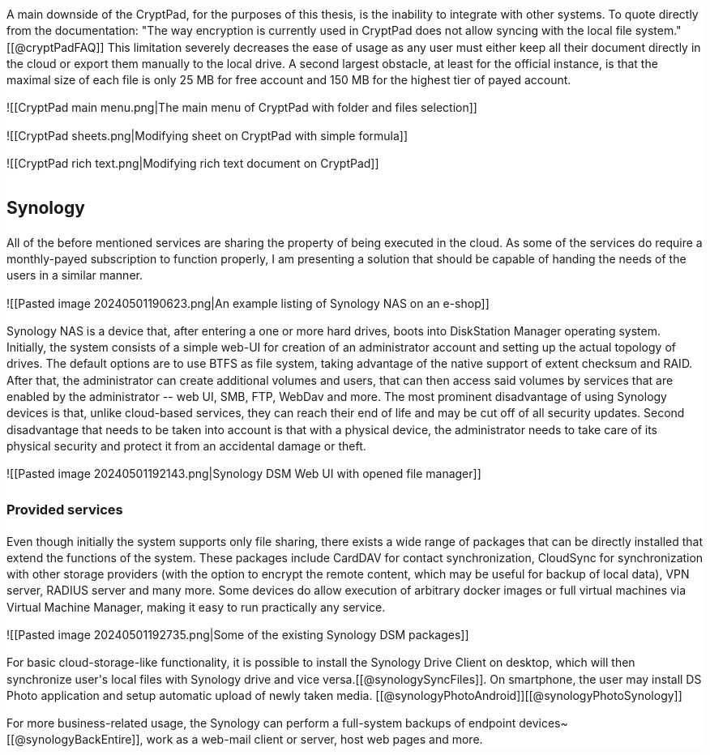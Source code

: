A main downside of the CryptPad, for the purposes of this thesis, is the inability to integrate with other systems. To quote directly from the documentation: "The way encryption is currently used in CryptPad does not allow syncing with the local file system." [[@cryptPadFAQ]] This limitation severely decreases the ease of usage as any user must either keep all their document directly in the cloud or export them manually to the local drive. A second largest obstacle, at least for the official instance, is that the maximal size of each file is only 25 MB for free account and 150 MB for the highest tier of payed account.

![[CryptPad main menu.png|The main menu of CryptPad with folder and files selection]]

![[CryptPad sheets.png|Modifying sheet on CryptPad with simple formula]]

![[CryptPad rich text.png|Modifying rich text document on CryptPad]]

## Synology

All of the before mentioned services are sharing the property of being executed in the cloud. As some of the services do require a monthly-payed subscription to function properly, I am presenting a solution that should be capable of handing the needs of the users in a similar manner.

![[Pasted image 20240501190623.png|An example listing of Synology NAS on an e-shop]]

Synology NAS is a device that, after entering a one or more hard drives, boots into DiskStation Manager operating system. Initially, the system consists of a simple web-UI for creation of an administrator account and setting up the actual topology of drives. The default options are to use BTFS as file system, taking advantage of the native support of extent checksum and RAID. After that, the administrator can create additional volumes and users, that can then access said volumes by services that are enabled by the administrator -- web UI, SMB, FTP, WebDav and more. The most prominent disadvantage of using Synology devices is that, unlike cloud-based services, they can reach their end of life and may be cut off of all security updates. Second disadvantage that needs to be taken into account is that with a physical device, the administrator needs to take care of its physical security and protect it from an accidental damage or theft.

![[Pasted image 20240501192143.png|Synology DSM Web UI with opened file manager]]
### Provided services

Even though initially the system supports only file sharing, there exists a wide range of packages that can be directly installed that extend the functions of the system. These packages include CardDAV for contact synchronization, CloudSync for synchronization with other storage providers (with the option to encrypt the remote content, which may be useful for backup of local data), VPN server, RADIUS server and many more. Some devices do allow execution of arbitrary docker images or full virtual machines via Virtual Machine Manager, making it easy to run practically any service.

![[Pasted image 20240501192735.png|Some of the existing Synology DSM packages]]

For basic cloud-storage-like functionality, it is possible to install the Synology Drive Client on desktop, which will then synchronize user's local files with Synology drive and vice versa.[[@synologySyncFiles]]. On smartphone, the user may install DS Photo application and setup automatic upload of newly taken media. [[@synologyPhotoAndroid]][[@synologyPhotoSynology]]

For more business-related usage, the Synology can perform a full-system backups of endpoint devices~[[@synologyBackEntire]], work as a web-mail client or server, host web pages and more.
